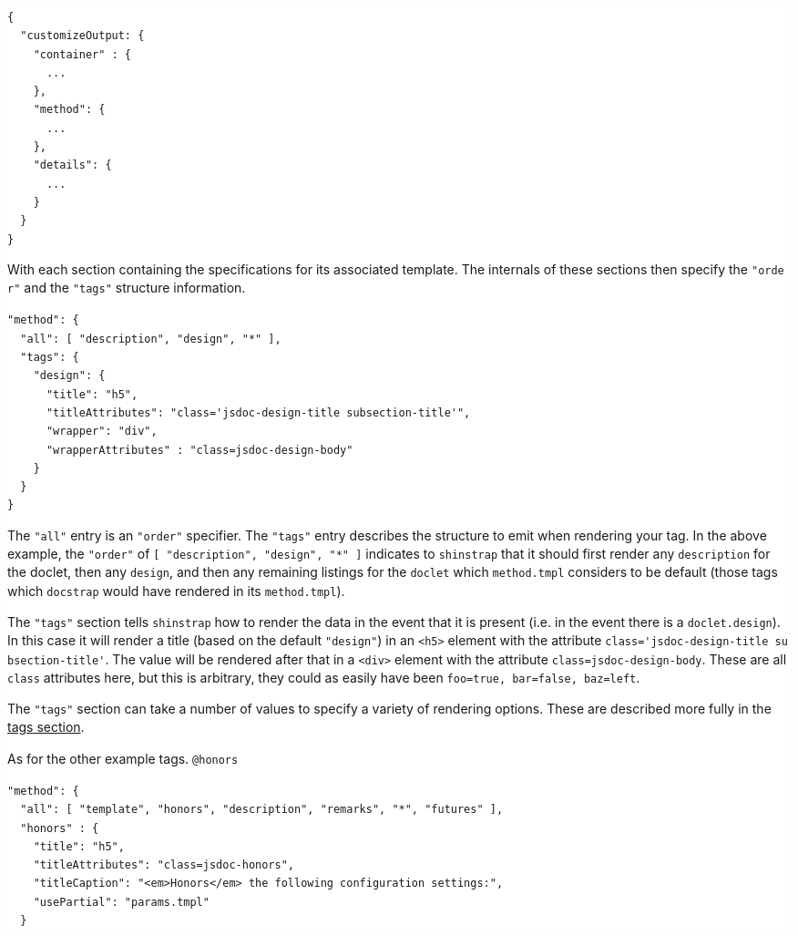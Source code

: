 ```
{
  "customizeOutput: {
    "container" : {
      ...
    },
    "method": {
      ...
    },
    "details": {
      ...
    }
  }
}
```

With each section containing the specifications for its associated template.  The internals of these sections then specify the `"order"` and the `"tags"` structure information.

```
"method": {
  "all": [ "description", "design", "*" ],
  "tags": {
    "design": {
      "title": "h5",
      "titleAttributes": "class='jsdoc-design-title subsection-title'",
      "wrapper": "div",
      "wrapperAttributes" : "class=jsdoc-design-body"
    }
  }
}
```

The `"all"` entry is an `"order"` specifier.  The `"tags"` entry describes the structure to emit when rendering your tag.  In the above example, the `"order"` of `[ "description", "design", "*" ]` indicates to `shinstrap` that it should first render any `description` for the doclet, then any `design`, and then any remaining listings for the `doclet` which `method.tmpl` considers to be default (those tags which `docstrap` would have rendered in its `method.tmpl`).

The `"tags"` section tells `shinstrap` how to render the data in the event that it is present (i.e. in the event there is a `doclet.design`).  In this case it will render a title (based on the default `"design"`) in an `<h5>` element with the attribute `class='jsdoc-design-title subsection-title'`.  The value will be rendered after that in a `<div>` element with the attribute `class=jsdoc-design-body`.  These are all `class` attributes here, but this is arbitrary, they could as easily have been `foo=true, bar=false, baz=left`.

The `"tags"` section can take a number of values to specify a variety of rendering options.  These are described more fully in the [tags section](#customizeOutput.templates.tags).

As for the other example tags.  `@honors`

```
"method": {
  "all": [ "template", "honors", "description", "remarks", "*", "futures" ],
  "honors" : {
    "title": "h5",
    "titleAttributes": "class=jsdoc-honors",
    "titleCaption": "<em>Honors</em> the following configuration settings:",
    "usePartial": "params.tmpl"
  }
```

